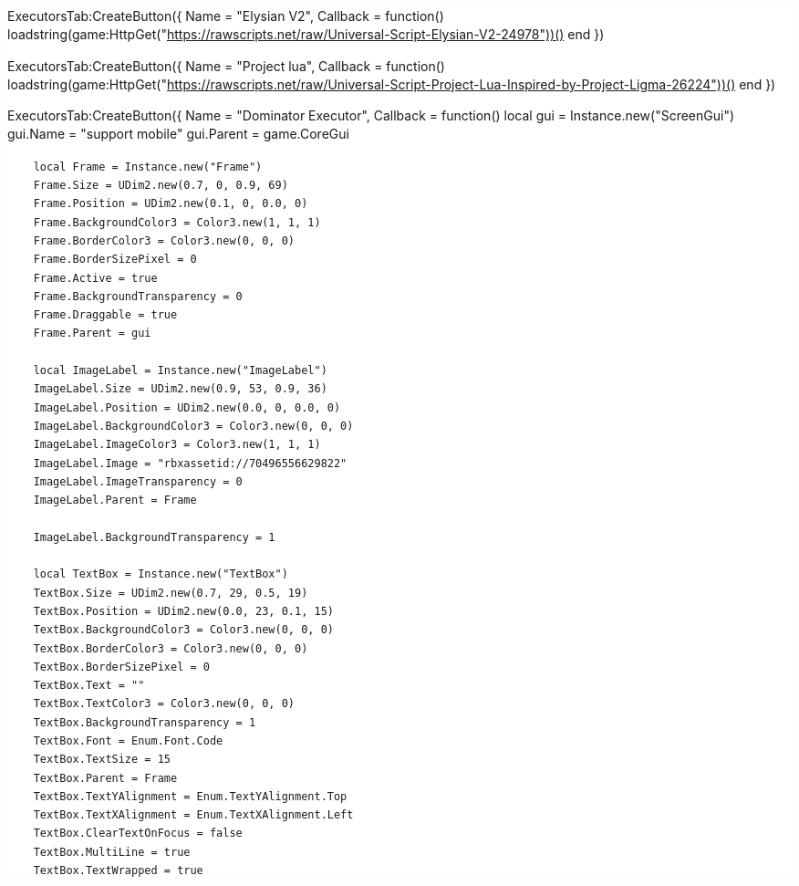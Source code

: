 ExecutorsTab:CreateButton({
    Name = "Elysian V2",
    Callback = function()
        loadstring(game:HttpGet("https://rawscripts.net/raw/Universal-Script-Elysian-V2-24978"))()
    end
})

ExecutorsTab:CreateButton({
    Name = "Project lua",
    Callback = function()
        loadstring(game:HttpGet("https://rawscripts.net/raw/Universal-Script-Project-Lua-Inspired-by-Project-Ligma-26224"))()
    end
})

ExecutorsTab:CreateButton({
    Name = "Dominator Executor",
    Callback = function()
        local gui = Instance.new("ScreenGui")
        gui.Name = "support mobile"
        gui.Parent = game.CoreGui

        local Frame = Instance.new("Frame")
        Frame.Size = UDim2.new(0.7, 0, 0.9, 69)
        Frame.Position = UDim2.new(0.1, 0, 0.0, 0)
        Frame.BackgroundColor3 = Color3.new(1, 1, 1)
        Frame.BorderColor3 = Color3.new(0, 0, 0)
        Frame.BorderSizePixel = 0
        Frame.Active = true
        Frame.BackgroundTransparency = 0
        Frame.Draggable = true
        Frame.Parent = gui

        local ImageLabel = Instance.new("ImageLabel")
        ImageLabel.Size = UDim2.new(0.9, 53, 0.9, 36)
        ImageLabel.Position = UDim2.new(0.0, 0, 0.0, 0)
        ImageLabel.BackgroundColor3 = Color3.new(0, 0, 0)
        ImageLabel.ImageColor3 = Color3.new(1, 1, 1)
        ImageLabel.Image = "rbxassetid://70496556629822"
        ImageLabel.ImageTransparency = 0
        ImageLabel.Parent = Frame

        ImageLabel.BackgroundTransparency = 1

        local TextBox = Instance.new("TextBox")
        TextBox.Size = UDim2.new(0.7, 29, 0.5, 19)
        TextBox.Position = UDim2.new(0.0, 23, 0.1, 15)
        TextBox.BackgroundColor3 = Color3.new(0, 0, 0)
        TextBox.BorderColor3 = Color3.new(0, 0, 0)
        TextBox.BorderSizePixel = 0
        TextBox.Text = ""
        TextBox.TextColor3 = Color3.new(0, 0, 0)
        TextBox.BackgroundTransparency = 1
        TextBox.Font = Enum.Font.Code
        TextBox.TextSize = 15
        TextBox.Parent = Frame
        TextBox.TextYAlignment = Enum.TextYAlignment.Top
        TextBox.TextXAlignment = Enum.TextXAlignment.Left
        TextBox.ClearTextOnFocus = false
        TextBox.MultiLine = true
        TextBox.TextWrapped = true
